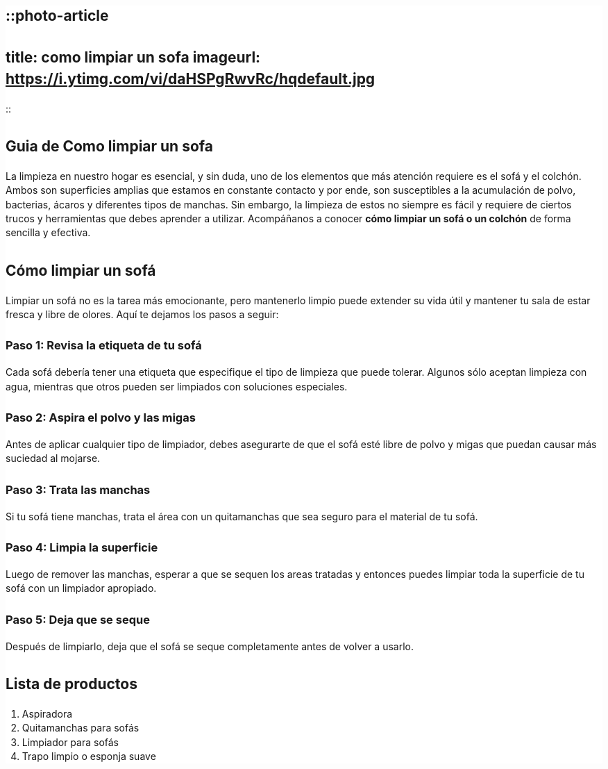::photo-article
---
title: como limpiar un sofa
imageurl: https://i.ytimg.com/vi/daHSPgRwvRc/hqdefault.jpg
---
::
## Guia de Como limpiar un sofa

La limpieza en nuestro hogar es esencial, y sin duda, uno de los elementos que más atención requiere es el sofá y el colchón. Ambos son superficies amplias que estamos en constante contacto y por ende, son susceptibles a la acumulación de polvo, bacterias, ácaros y diferentes tipos de manchas. Sin embargo, la limpieza de estos no siempre es fácil y requiere de ciertos trucos y herramientas que debes aprender a utilizar. Acompáñanos a conocer **cómo limpiar un sofá o un colchón** de forma sencilla y efectiva.

## Cómo limpiar un sofá

Limpiar un sofá no es la tarea más emocionante, pero mantenerlo limpio puede extender su vida útil y mantener tu sala de estar fresca y libre de olores. Aquí te dejamos los pasos a seguir:

### Paso 1: Revisa la etiqueta de tu sofá

Cada sofá debería tener una etiqueta que especifique el tipo de limpieza que puede tolerar. Algunos sólo aceptan limpieza con agua, mientras que otros pueden ser limpiados con soluciones especiales.

### Paso 2: Aspira el polvo y las migas

Antes de aplicar cualquier tipo de limpiador, debes asegurarte de que el sofá esté libre de polvo y migas que puedan causar más suciedad al mojarse.

### Paso 3: Trata las manchas

Si tu sofá tiene manchas, trata el área con un quitamanchas que sea seguro para el material de tu sofá.

### Paso 4: Limpia la superficie

Luego de remover las manchas, esperar a que se sequen los areas tratadas y entonces puedes limpiar toda la superficie de tu sofá con un limpiador apropiado.

### Paso 5: Deja que se seque

Después de limpiarlo, deja que el sofá se seque completamente antes de volver a usarlo.

## Lista de productos

1. Aspiradora
2. Quitamanchas para sofás
3. Limpiador para sofás
4. Trapo limpio o esponja suave 
